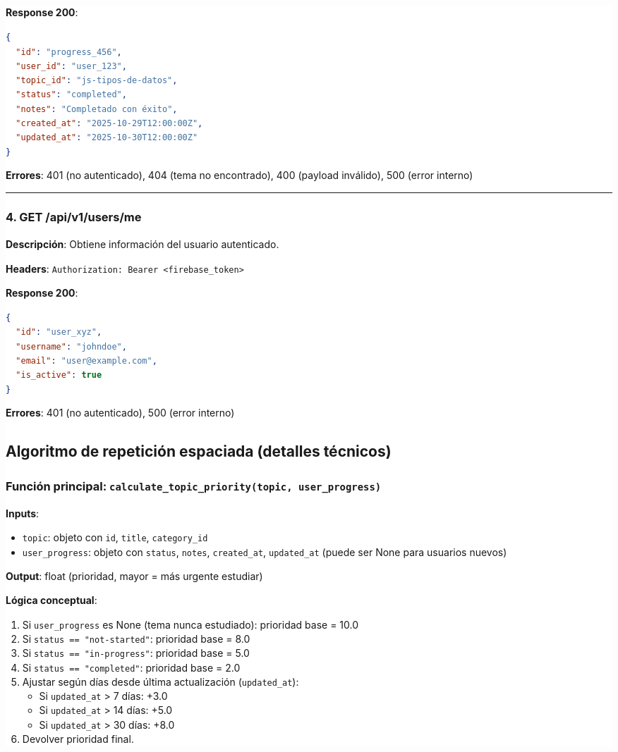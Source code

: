 **Response 200**:

```json
{
  "id": "progress_456",
  "user_id": "user_123",
  "topic_id": "js-tipos-de-datos",
  "status": "completed",
  "notes": "Completado con éxito",
  "created_at": "2025-10-29T12:00:00Z",
  "updated_at": "2025-10-30T12:00:00Z"
}
```

**Errores**: 401 (no autenticado), 404 (tema no encontrado), 400 (payload inválido), 500 (error interno)

---

### 4. GET /api/v1/users/me

**Descripción**: Obtiene información del usuario autenticado.

**Headers**: `Authorization: Bearer <firebase_token>`

**Response 200**:

```json
{
  "id": "user_xyz",
  "username": "johndoe",
  "email": "user@example.com",
  "is_active": true
}
```

**Errores**: 401 (no autenticado), 500 (error interno)

## Algoritmo de repetición espaciada (detalles técnicos)

### Función principal: `calculate_topic_priority(topic, user_progress)`

**Inputs**:

- `topic`: objeto con `id`, `title`, `category_id`
- `user_progress`: objeto con `status`, `notes`, `created_at`, `updated_at` (puede ser None para usuarios nuevos)

**Output**: float (prioridad, mayor = más urgente estudiar)

**Lógica conceptual**:

1. Si `user_progress` es None (tema nunca estudiado): prioridad base = 10.0
2. Si `status == "not-started"`: prioridad base = 8.0
3. Si `status == "in-progress"`: prioridad base = 5.0
4. Si `status == "completed"`: prioridad base = 2.0
5. Ajustar según días desde última actualización (`updated_at`):
   - Si `updated_at` > 7 días: +3.0
   - Si `updated_at` > 14 días: +5.0
   - Si `updated_at` > 30 días: +8.0
6. Devolver prioridad final.
